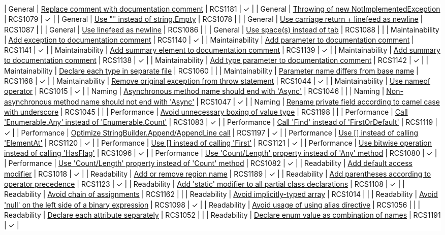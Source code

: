 | General | [Replace comment with documentation comment](../../docs/analyzers/RCS1181.md) | RCS1181 | &#x2713; |
| General | [Throwing of new NotImplementedException](../../docs/analyzers/RCS1079.md) | RCS1079 | &#x2713; |
| General | [Use "" instead of string.Empty](../../docs/analyzers/RCS1078.md) | RCS1078 |  |
| General | [Use carriage return + linefeed as newline](../../docs/analyzers/RCS1087.md) | RCS1087 |  |
| General | [Use linefeed as newline](../../docs/analyzers/RCS1086.md) | RCS1086 |  |
| General | [Use space(s) instead of tab](../../docs/analyzers/RCS1088.md) | RCS1088 |  |
| Maintainability | [Add exception to documentation comment](../../docs/analyzers/RCS1140.md) | RCS1140 | &#x2713; |
| Maintainability | [Add parameter to documentation comment](../../docs/analyzers/RCS1141.md) | RCS1141 | &#x2713; |
| Maintainability | [Add summary element to documentation comment](../../docs/analyzers/RCS1139.md) | RCS1139 | &#x2713; |
| Maintainability | [Add summary to documentation comment](../../docs/analyzers/RCS1138.md) | RCS1138 | &#x2713; |
| Maintainability | [Add type parameter to documentation comment](../../docs/analyzers/RCS1142.md) | RCS1142 | &#x2713; |
| Maintainability | [Declare each type in separate file](../../docs/analyzers/RCS1060.md) | RCS1060 |  |
| Maintainability | [Parameter name differs from base name](../../docs/analyzers/RCS1168.md) | RCS1168 | &#x2713; |
| Maintainability | [Remove original exception from throw statement](../../docs/analyzers/RCS1044.md) | RCS1044 | &#x2713; |
| Maintainability | [Use nameof operator](../../docs/analyzers/RCS1015.md) | RCS1015 | &#x2713; |
| Naming | [Asynchronous method name should end with 'Async'](../../docs/analyzers/RCS1046.md) | RCS1046 |  |
| Naming | [Non-asynchronous method name should not end with 'Async'](../../docs/analyzers/RCS1047.md) | RCS1047 | &#x2713; |
| Naming | [Rename private field according to camel case with underscore](../../docs/analyzers/RCS1045.md) | RCS1045 |  |
| Performance | [Avoid unnecessary boxing of value type](../../docs/analyzers/RCS1198.md) | RCS1198 |  |
| Performance | [Call 'Enumerable.Any' instead of 'Enumerable.Count'](../../docs/analyzers/RCS1083.md) | RCS1083 | &#x2713; |
| Performance | [Call 'Find' instead of 'FirstOrDefault'](../../docs/analyzers/RCS1119.md) | RCS1119 | &#x2713; |
| Performance | [Optimize StringBuilder.Append/AppendLine call](../../docs/analyzers/RCS1197.md) | RCS1197 | &#x2713; |
| Performance | [Use \[\] instead of calling 'ElementAt'](../../docs/analyzers/RCS1120.md) | RCS1120 | &#x2713; |
| Performance | [Use \[\] instead of calling 'First'](../../docs/analyzers/RCS1121.md) | RCS1121 | &#x2713; |
| Performance | [Use bitwise operation instead of calling 'HasFlag'](../../docs/analyzers/RCS1096.md) | RCS1096 | &#x2713; |
| Performance | [Use 'Count/Length' property instead of 'Any' method](../../docs/analyzers/RCS1080.md) | RCS1080 | &#x2713; |
| Performance | [Use 'Count/Length' property instead of 'Count' method](../../docs/analyzers/RCS1082.md) | RCS1082 | &#x2713; |
| Readability | [Add default access modifier](../../docs/analyzers/RCS1018.md) | RCS1018 | &#x2713; |
| Readability | [Add or remove region name](../../docs/analyzers/RCS1189.md) | RCS1189 | &#x2713; |
| Readability | [Add parentheses according to operator precedence](../../docs/analyzers/RCS1123.md) | RCS1123 | &#x2713; |
| Readability | [Add 'static' modifier to all partial class declarations](../../docs/analyzers/RCS1108.md) | RCS1108 | &#x2713; |
| Readability | [Avoid chain of assignments](../../docs/analyzers/RCS1162.md) | RCS1162 |  |
| Readability | [Avoid implicitly-typed array](../../docs/analyzers/RCS1014.md) | RCS1014 |  |
| Readability | [Avoid 'null' on the left side of a binary expression](../../docs/analyzers/RCS1098.md) | RCS1098 | &#x2713; |
| Readability | [Avoid usage of using alias directive](../../docs/analyzers/RCS1056.md) | RCS1056 |  |
| Readability | [Declare each attribute separately](../../docs/analyzers/RCS1052.md) | RCS1052 |  |
| Readability | [Declare enum value as combination of names](../../docs/analyzers/RCS1191.md) | RCS1191 | &#x2713; |